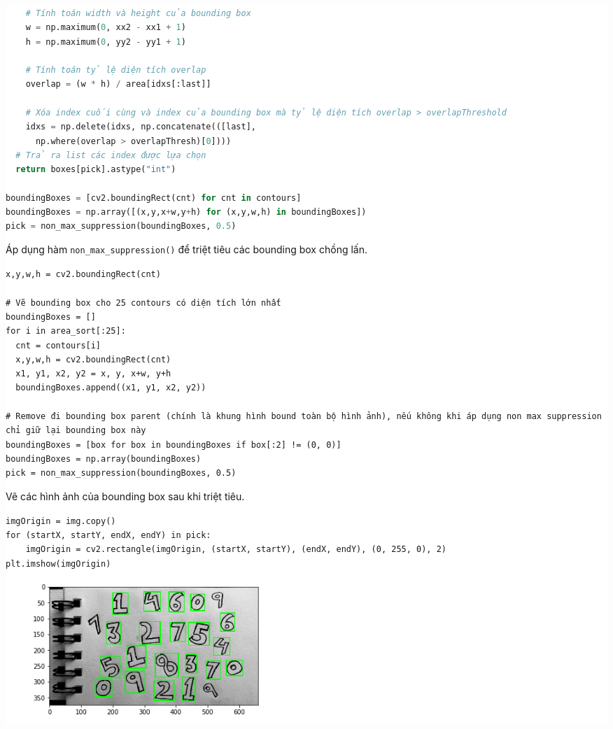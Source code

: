 ```python
    # Tính toán width và height của bounding box
    w = np.maximum(0, xx2 - xx1 + 1)
    h = np.maximum(0, yy2 - yy1 + 1)

    # Tính toán tỷ lệ diện tích overlap
    overlap = (w * h) / area[idxs[:last]]

    # Xóa index cuối cùng và index của bounding box mà tỷ lệ diện tích overlap > overlapThreshold
    idxs = np.delete(idxs, np.concatenate(([last],
      np.where(overlap > overlapThresh)[0])))
  # Trả ra list các index được lựa chọn
  return boxes[pick].astype("int")
 
boundingBoxes = [cv2.boundingRect(cnt) for cnt in contours]
boundingBoxes = np.array([(x,y,x+w,y+h) for (x,y,w,h) in boundingBoxes])
pick = non_max_suppression(boundingBoxes, 0.5)
```

Áp dụng hàm `non_max_suppression()` để triệt tiêu các bounding box chồng lấn.

```
x,y,w,h = cv2.boundingRect(cnt)

# Vẽ bounding box cho 25 contours có diện tích lớn nhất
boundingBoxes = []
for i in area_sort[:25]:
  cnt = contours[i]
  x,y,w,h = cv2.boundingRect(cnt)
  x1, y1, x2, y2 = x, y, x+w, y+h
  boundingBoxes.append((x1, y1, x2, y2))

# Remove đi bounding box parent (chính là khung hình bound toàn bộ hình ảnh), nếu không khi áp dụng non max suppression chỉ giữ lại bounding box này
boundingBoxes = [box for box in boundingBoxes if box[:2] != (0, 0)]
boundingBoxes = np.array(boundingBoxes)
pick = non_max_suppression(boundingBoxes, 0.5)
```

Vẽ các hình ảnh của bounding box sau khi triệt tiêu.

```
imgOrigin = img.copy()
for (startX, startY, endX, endY) in pick:
    imgOrigin = cv2.rectangle(imgOrigin, (startX, startY), (endX, endY), (0, 255, 0), 2)
plt.imshow(imgOrigin)
```

<img src="../images/post6/ImagePreprocessing_84_1.png" width="400px" height="200px"/>    
